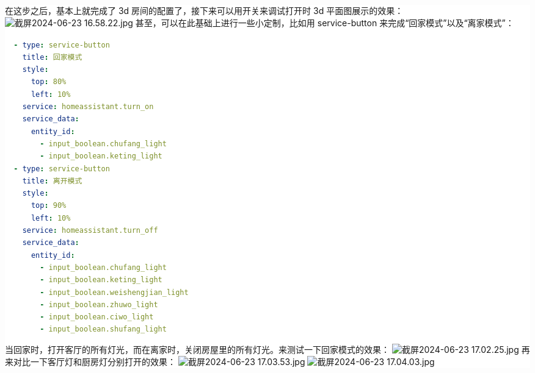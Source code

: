 ```yaml
```
在这步之后，基本上就完成了 3d 房间的配置了，接下来可以用开关来调试打开时 3d 平面图展示的效果：
![截屏2024-06-23 16.58.22.jpg](https://image-1301539196.cos.ap-guangzhou.myqcloud.com/%E6%88%AA%E5%B1%8F2024-06-23%2016.58.22.jpg)
甚至，可以在此基础上进行一些小定制，比如用 service-button 来完成“回家模式”以及“离家模式”：
```yaml
  - type: service-button
    title: 回家模式
    style:
      top: 80%
      left: 10%
    service: homeassistant.turn_on
    service_data:
      entity_id:
        - input_boolean.chufang_light
        - input_boolean.keting_light
  - type: service-button
    title: 离开模式
    style:
      top: 90%
      left: 10%
    service: homeassistant.turn_off
    service_data:
      entity_id:
        - input_boolean.chufang_light
        - input_boolean.keting_light
        - input_boolean.weishengjian_light
        - input_boolean.zhuwo_light
        - input_boolean.ciwo_light
        - input_boolean.shufang_light
```
当回家时，打开客厅的所有灯光，而在离家时，关闭房屋里的所有灯光。来测试一下回家模式的效果：
![截屏2024-06-23 17.02.25.jpg](https://image-1301539196.cos.ap-guangzhou.myqcloud.com/%E6%88%AA%E5%B1%8F2024-06-23%2017.02.25.jpg)
再来对比一下客厅灯和厨房灯分别打开的效果：
![截屏2024-06-23 17.03.53.jpg](https://image-1301539196.cos.ap-guangzhou.myqcloud.com/%E6%88%AA%E5%B1%8F2024-06-23%2017.03.53.jpg)
![截屏2024-06-23 17.04.03.jpg](https://image-1301539196.cos.ap-guangzhou.myqcloud.com/%E6%88%AA%E5%B1%8F2024-06-23%2017.04.03.jpg)
